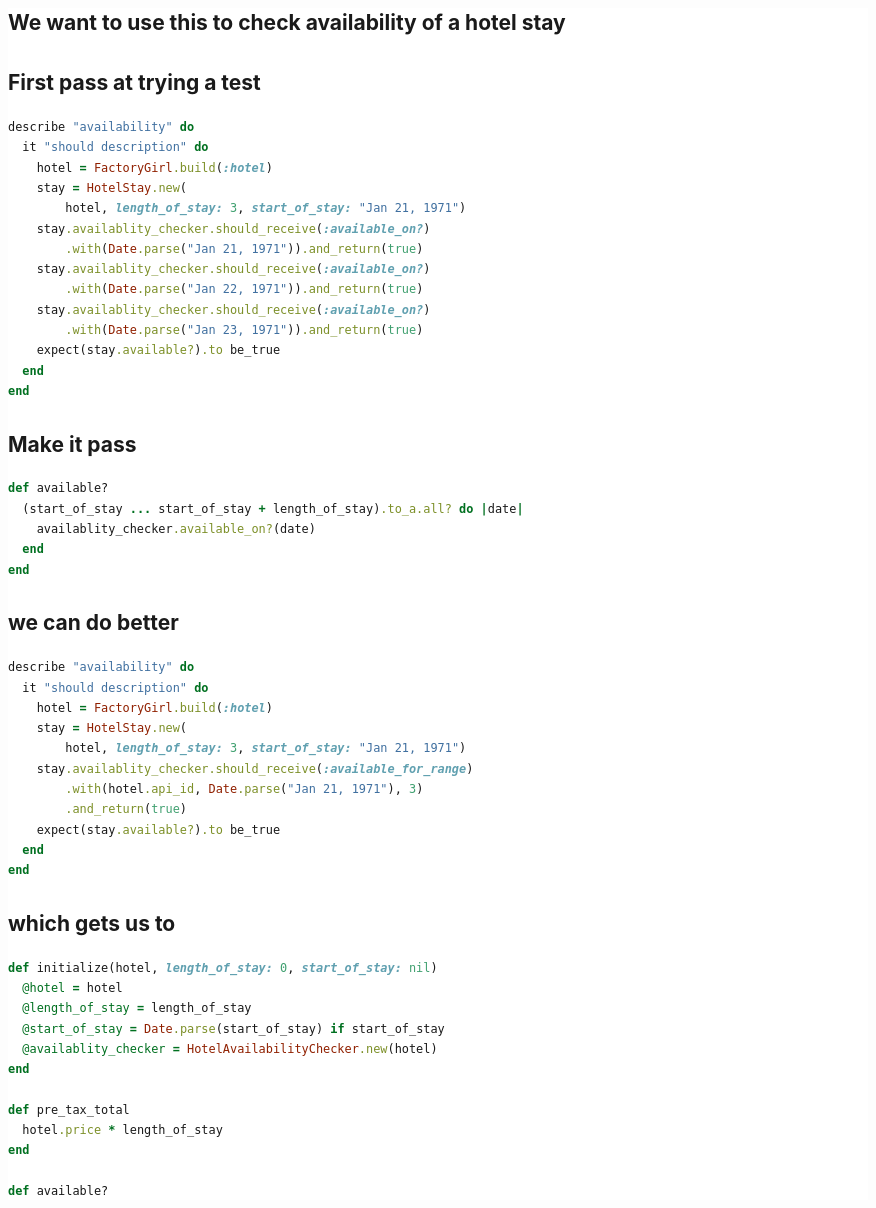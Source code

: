 ```ruby
```

## We want to use this to check availability of a hotel stay

## First pass at trying a test
```ruby
describe "availability" do
  it "should description" do
    hotel = FactoryGirl.build(:hotel)
    stay = HotelStay.new(
        hotel, length_of_stay: 3, start_of_stay: "Jan 21, 1971")
    stay.availablity_checker.should_receive(:available_on?)
        .with(Date.parse("Jan 21, 1971")).and_return(true)
    stay.availablity_checker.should_receive(:available_on?)
        .with(Date.parse("Jan 22, 1971")).and_return(true)
    stay.availablity_checker.should_receive(:available_on?)
        .with(Date.parse("Jan 23, 1971")).and_return(true)
    expect(stay.available?).to be_true
  end
end
```

## Make it pass
```ruby
def available?
  (start_of_stay ... start_of_stay + length_of_stay).to_a.all? do |date|
    availablity_checker.available_on?(date)
  end
end
```

## we can do better
```ruby
describe "availability" do
  it "should description" do
    hotel = FactoryGirl.build(:hotel)
    stay = HotelStay.new(
        hotel, length_of_stay: 3, start_of_stay: "Jan 21, 1971")
    stay.availablity_checker.should_receive(:available_for_range)
        .with(hotel.api_id, Date.parse("Jan 21, 1971"), 3)
        .and_return(true)
    expect(stay.available?).to be_true
  end
end
```

## which gets us to
```ruby
def initialize(hotel, length_of_stay: 0, start_of_stay: nil)
  @hotel = hotel
  @length_of_stay = length_of_stay
  @start_of_stay = Date.parse(start_of_stay) if start_of_stay
  @availablity_checker = HotelAvailabilityChecker.new(hotel)
end

def pre_tax_total
  hotel.price * length_of_stay
end

def available?
```